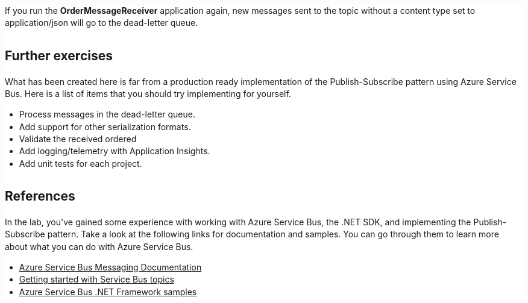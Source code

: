 If you run the **OrderMessageReceiver** application again, new messages sent to the topic without a content type set to application/json will go to the dead-letter queue.

## Further exercises
What has been created here is far from a production ready implementation of the Publish-Subscribe pattern using Azure Service Bus. Here is a list of items
that you should try implementing for yourself.

* Process messages in the dead-letter queue.
* Add support for other serialization formats.
* Validate the received ordered
* Add logging/telemetry with Application Insights.
* Add unit tests for each project.

## References
In the lab, you've gained some experience with working with Azure Service Bus, the .NET SDK,  and implementing the Publish-Subscribe pattern.
Take a look at the following links for documentation and samples. You can go through them to learn more about what you can do with Azure Service Bus.

* [Azure Service Bus Messaging Documentation](https://docs.microsoft.com/azure/service-bus-messaging/?WT.mc_id=academic-0000-cephilli)
* [Getting started with Service Bus topics](https://docs.microsoft.com/azure/service-bus-messaging/service-bus-dotnet-how-to-use-topics-subscriptions?WT.mc_id=academic-0000-cephilli)
* [Azure Service Bus .NET Framework samples](https://github.com/Azure/azure-service-bus/tree/master/samples/DotNet/Microsoft.ServiceBus.Messaging)